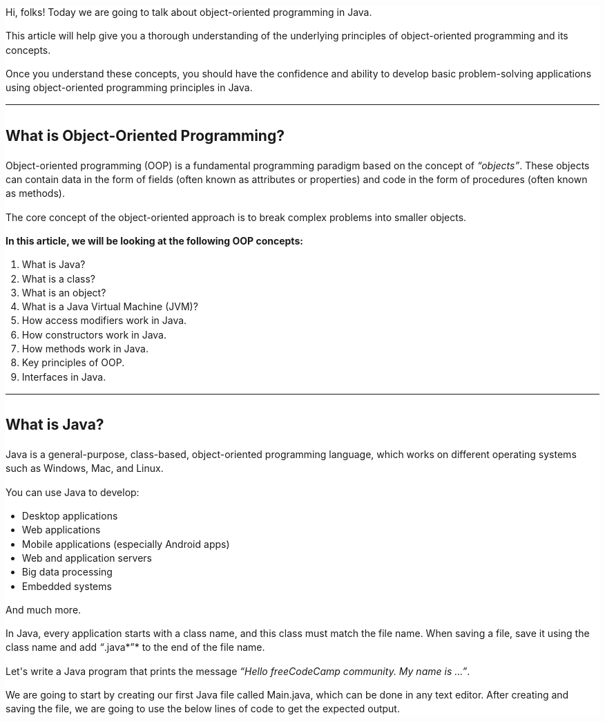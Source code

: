 Hi, folks! Today we are going to talk about object-oriented programming in Java.

This article will help give you a thorough understanding of the underlying principles of object-oriented programming and its concepts.

Once you understand these concepts, you should have the confidence and ability to develop basic problem-solving applications using object-oriented programming principles in Java.

---

## What is Object-Oriented Programming?

Object-oriented programming (OOP) is a fundamental programming paradigm based on the concept of _“*objects*”_. These objects can contain data in the form of fields (often known as attributes or properties) and code in the form of procedures (often known as methods).

The core concept of the object-oriented approach is to break complex problems into smaller objects.

**In this article, we will be looking at the following OOP concepts:**

1. What is Java?
2. What is a class?
3. What is an object?
4. What is a Java Virtual Machine (JVM)?
5. How access modifiers work in Java.
6. How constructors work in Java.
7. How methods work in Java.
8. Key principles of OOP.
9. Interfaces in Java.

---

## What is Java?

Java is a general-purpose, class-based, object-oriented programming language, which works on different operating systems such as Windows, Mac, and Linux.

You can use Java to develop:

- Desktop applications
- Web applications
- Mobile applications (especially Android apps)
- Web and application servers
- Big data processing
- Embedded systems

And much more.

In Java, every application starts with a class name, and this class must match the file name. When saving a file, save it using the class name and add *“*.java*”* to the end of the file name.

Let's write a Java program that prints the message _“*Hello freeCodeCamp community. My name is ...*”_.

We are going to start by creating our first Java file called Main.java, which can be done in any text editor. After creating and saving the file, we are going to use the below lines of code to get the expected output.
